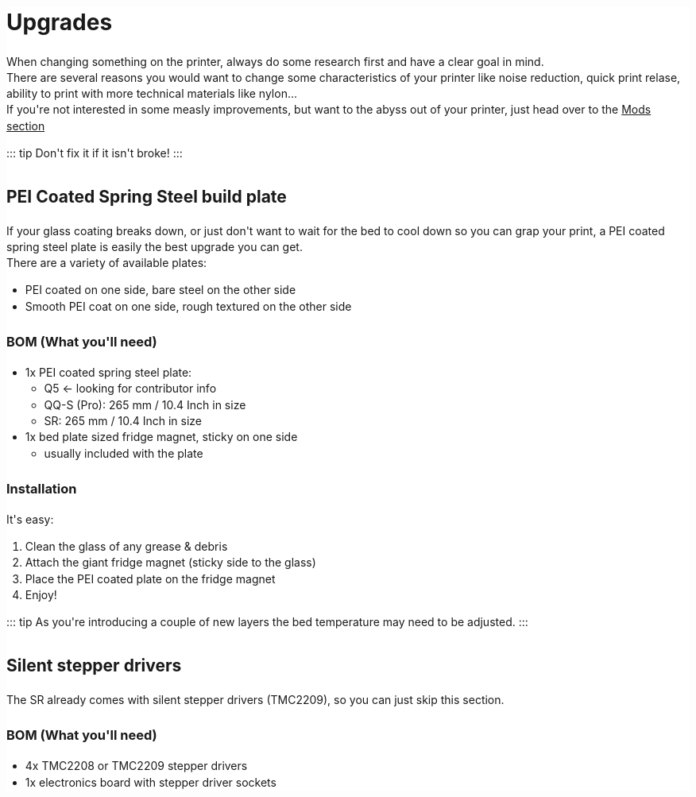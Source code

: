 # Upgrades

When changing something on the printer, always do some research first and have a clear goal in mind.  
There are several reasons you would want to change some characteristics of your printer like noise reduction, quick print relase, ability to print with more technical materials like nylon...  
If you're not interested in some measly improvements, but want to the abyss out of your printer, just head over to the [Mods section](/modifications/)

::: tip
Don't fix it if it isn't broke!
:::

## PEI Coated Spring Steel build plate <Badge text="easy"/>

If your glass coating breaks down, or just don't want to wait for the bed to cool down so you can grap your print, a PEI coated spring steel plate is easily the best upgrade you can get.  
There are a variety of available plates:

- PEI coated on one side, bare steel on the other side
- Smooth PEI coat on one side, rough textured on the other side

### BOM (What you'll need)

- 1x PEI coated spring steel plate:
  - Q5 <- looking for contributor info
  - QQ-S (Pro): 265 mm / 10.4 Inch in size
  - SR: 265 mm / 10.4 Inch in size
- 1x bed plate sized fridge magnet, sticky on one side
  - usually included with the plate

### Installation

It's easy:

1. Clean the glass of any grease & debris
2. Attach the giant fridge magnet (sticky side to the glass)
3. Place the PEI coated plate on the fridge magnet
4. Enjoy!

::: tip
As you're introducing a couple of new layers the bed temperature may need to be adjusted.
:::

## Silent stepper drivers <Badge text="easy"/> <Badge text="cheap"/>

The SR already comes with silent stepper drivers (TMC2209), so you can just skip this section.

### BOM (What you'll need)

- 4x TMC2208 or TMC2209 <Badge text="recommended"/> stepper drivers
- 1x electronics board with stepper driver sockets
